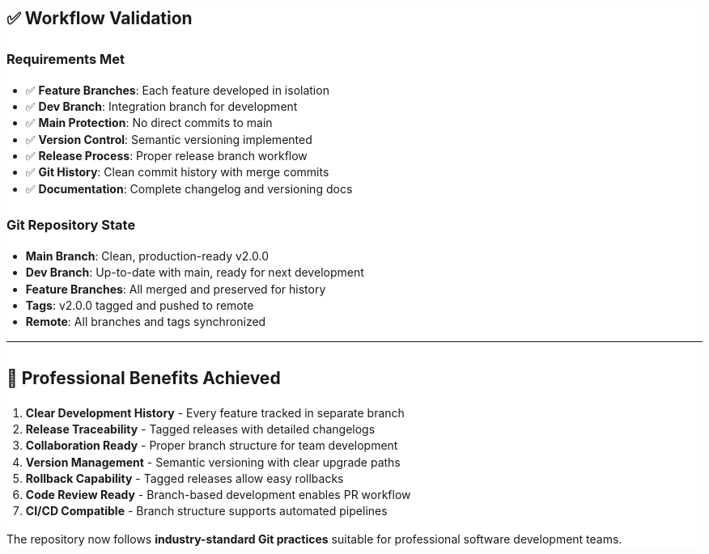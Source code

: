 
## ✅ **Workflow Validation**

### **Requirements Met**
- ✅ **Feature Branches**: Each feature developed in isolation
- ✅ **Dev Branch**: Integration branch for development  
- ✅ **Main Protection**: No direct commits to main
- ✅ **Version Control**: Semantic versioning implemented
- ✅ **Release Process**: Proper release branch workflow
- ✅ **Git History**: Clean commit history with merge commits
- ✅ **Documentation**: Complete changelog and versioning docs

### **Git Repository State**
- **Main Branch**: Clean, production-ready v2.0.0
- **Dev Branch**: Up-to-date with main, ready for next development
- **Feature Branches**: All merged and preserved for history
- **Tags**: v2.0.0 tagged and pushed to remote
- **Remote**: All branches and tags synchronized

---

## 🎯 **Professional Benefits Achieved**

1. **Clear Development History** - Every feature tracked in separate branch
2. **Release Traceability** - Tagged releases with detailed changelogs  
3. **Collaboration Ready** - Proper branch structure for team development
4. **Version Management** - Semantic versioning with clear upgrade paths
5. **Rollback Capability** - Tagged releases allow easy rollbacks
6. **Code Review Ready** - Branch-based development enables PR workflow
7. **CI/CD Compatible** - Branch structure supports automated pipelines

The repository now follows **industry-standard Git practices** suitable for professional software development teams.